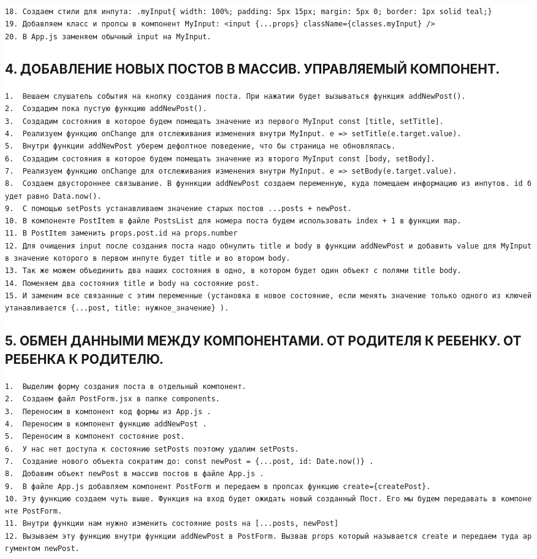     18. Создаем стили для инпута: .myInput{ width: 100%; padding: 5px 15px; margin: 5px 0; border: 1px solid teal;}
    19. Добавляем класс и пропсы в компонент MyInput: <input {...props} className={classes.myInput} />
    20. В App.js заменяем обычный input на MyInput.

## 4. ДОБАВЛЕНИЕ НОВЫХ ПОСТОВ В МАССИВ. УПРАВЛЯЕМЫЙ КОМПОНЕНТ.
    
    1.  Вешаем слушатель события на кнопку создания поста. При нажатии будет вызываться функция addNewPost().
    2.  Создадим пока пустую функцию addNewPost().
    3.  Создадим состояния в которое будем помещать значение из первого MyInput const [title, setTitle].
    4.  Реализуем функцию onChange для отслеживания изменения внутри MyInput. e => setTitle(e.target.value).
    5.  Внутри функции addNewPost уберем дефолтное поведение, что бы страница не обновлялась.
    6.  Создадим состояния в которое будем помещать значение из второго MyInput const [body, setBody].
    7.  Реализуем функцию onChange для отслеживания изменения внутри MyInput. e => setBody(e.target.value).
    8.  Создаем двустороннее связывание. В фуннкции addNewPost создаем переменную, куда помещаем информацию из инпутов. id будет равно Data.now().
    9.  С помощью setPosts устанавливаем значение старых постов ...posts + newPost.
    10. В компоненте PostItem в файле PostsList для номера поста будем использовать index + 1 в функции map.
    11. В PostItem заменить props.post.id на props.number
    12. Для очищения input после создания поста надо обнулить title и body в функции addNewPost и добавить value для MyInput в значение которого в первом инпуте будет title и во втором body.
    13. Так же можем объединить два наших состояния в одно, в котором будет один объект с полями title body.
    14. Поменяем два состояния title и body на состояние post.
    15. И заменим все связанные с этим переменные (установка в новое состояние, если менять значение только одного из ключей утанавливается {...post, title: нужное_значение} ).

## 5. ОБМЕН ДАННЫМИ МЕЖДУ КОМПОНЕНТАМИ. ОТ РОДИТЕЛЯ К РЕБЕНКУ. ОТ РЕБЕНКА К РОДИТЕЛЮ.
    
    1.  Выделим форму создания поста в отдельный компонент.
    2.  Создаем файл PostForm.jsx в папке components.
    3.  Переносим в компонент код формы из App.js .
    4.  Переносим в компонент функцию addNewPost .
    5.  Переносим в компонент состояние post.
    6.  У нас нет доступа к состоянию setPosts поэтому удалим setPosts.
    7.  Создание нового объекта сократим до: const newPost = {...post, id: Date.now()} .
    8.  Добавим объект newPost в массив постов в файле App.js .
    9.  В файле App.js добавляем компонент PostForm и передаем в пропсах функцию create={createPost}.
    10. Эту функцию создаем чуть выше. Функция на вход будет ожидать новый созданный Пост. Его мы будем передавать в компоненте PostForm.
    11. Внутри функции нам нужно изменить состояние posts на [...posts, newPost]
    12. Вызываем эту функцию внутри функции addNewPost в PostForm. Вызвав props который называется create и передаем туда аргументом newPost.
